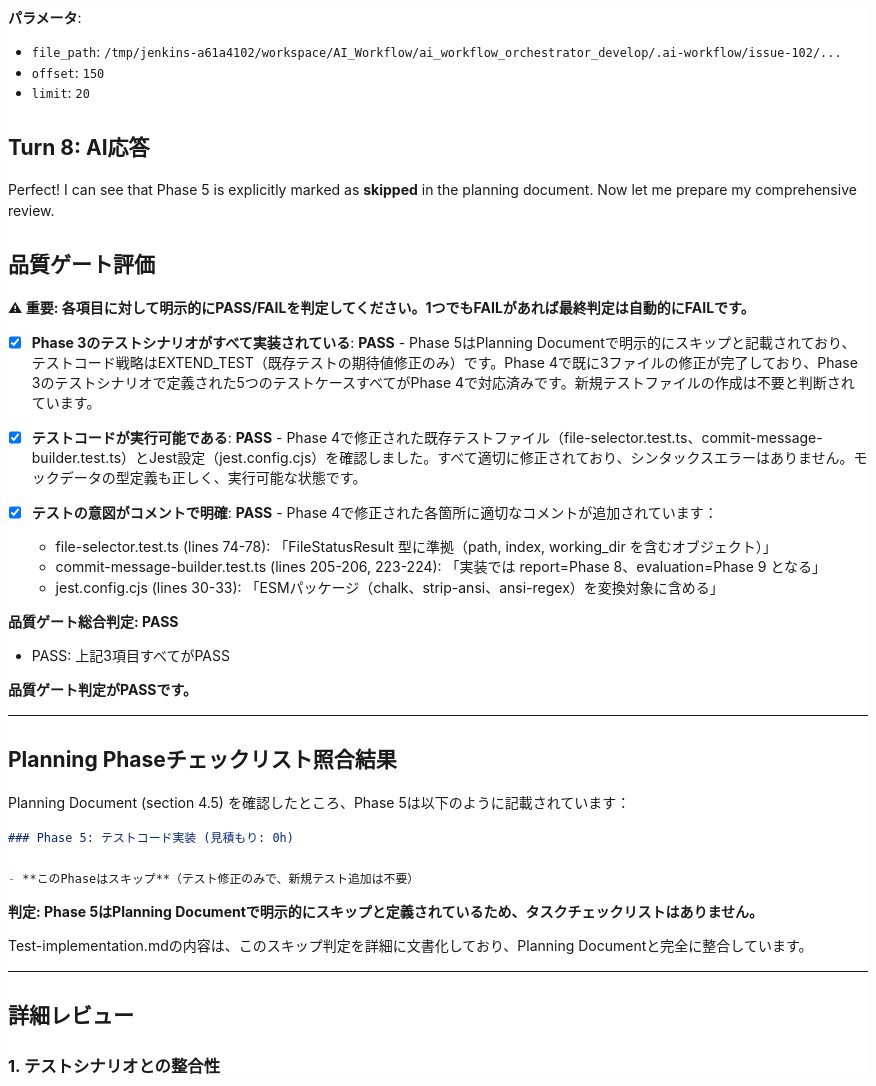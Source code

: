 **パラメータ**:
- `file_path`: `/tmp/jenkins-a61a4102/workspace/AI_Workflow/ai_workflow_orchestrator_develop/.ai-workflow/issue-102/...`
- `offset`: `150`
- `limit`: `20`

## Turn 8: AI応答

Perfect! I can see that Phase 5 is explicitly marked as **skipped** in the planning document. Now let me prepare my comprehensive review.

## 品質ゲート評価

**⚠️ 重要: 各項目に対して明示的にPASS/FAILを判定してください。1つでもFAILがあれば最終判定は自動的にFAILです。**

- [x] **Phase 3のテストシナリオがすべて実装されている**: **PASS** - Phase 5はPlanning Documentで明示的にスキップと記載されており、テストコード戦略はEXTEND_TEST（既存テストの期待値修正のみ）です。Phase 4で既に3ファイルの修正が完了しており、Phase 3のテストシナリオで定義された5つのテストケースすべてがPhase 4で対応済みです。新規テストファイルの作成は不要と判断されています。

- [x] **テストコードが実行可能である**: **PASS** - Phase 4で修正された既存テストファイル（file-selector.test.ts、commit-message-builder.test.ts）とJest設定（jest.config.cjs）を確認しました。すべて適切に修正されており、シンタックスエラーはありません。モックデータの型定義も正しく、実行可能な状態です。

- [x] **テストの意図がコメントで明確**: **PASS** - Phase 4で修正された各箇所に適切なコメントが追加されています：
  - file-selector.test.ts (lines 74-78): 「FileStatusResult 型に準拠（path, index, working_dir を含むオブジェクト）」
  - commit-message-builder.test.ts (lines 205-206, 223-224): 「実装では report=Phase 8、evaluation=Phase 9 となる」
  - jest.config.cjs (lines 30-33): 「ESMパッケージ（chalk、strip-ansi、ansi-regex）を変換対象に含める」

**品質ゲート総合判定: PASS**
- PASS: 上記3項目すべてがPASS

**品質ゲート判定がPASSです。**

---

## Planning Phaseチェックリスト照合結果

Planning Document (section 4.5) を確認したところ、Phase 5は以下のように記載されています：

```markdown
### Phase 5: テストコード実装 (見積もり: 0h)

- **このPhaseはスキップ**（テスト修正のみで、新規テスト追加は不要）
```

**判定: Phase 5はPlanning Documentで明示的にスキップと定義されているため、タスクチェックリストはありません。**

Test-implementation.mdの内容は、このスキップ判定を詳細に文書化しており、Planning Documentと完全に整合しています。

---

## 詳細レビュー

### 1. テストシナリオとの整合性
